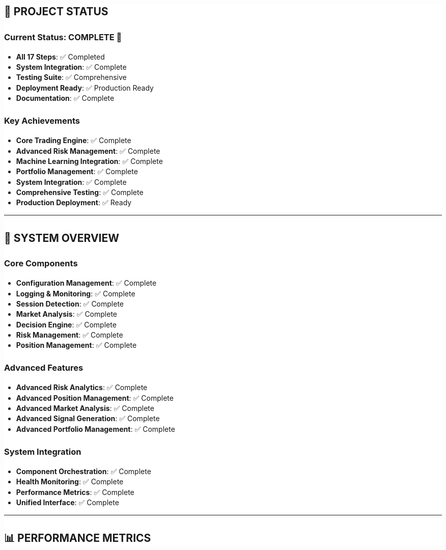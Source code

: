 
## 🎯 PROJECT STATUS

### Current Status: **COMPLETE** 🎉
- **All 17 Steps**: ✅ Completed
- **System Integration**: ✅ Complete
- **Testing Suite**: ✅ Comprehensive
- **Deployment Ready**: ✅ Production Ready
- **Documentation**: ✅ Complete

### Key Achievements
- **Core Trading Engine**: ✅ Complete
- **Advanced Risk Management**: ✅ Complete
- **Machine Learning Integration**: ✅ Complete
- **Portfolio Management**: ✅ Complete
- **System Integration**: ✅ Complete
- **Comprehensive Testing**: ✅ Complete
- **Production Deployment**: ✅ Ready

---

## 🚀 SYSTEM OVERVIEW

### Core Components
- **Configuration Management**: ✅ Complete
- **Logging & Monitoring**: ✅ Complete
- **Session Detection**: ✅ Complete
- **Market Analysis**: ✅ Complete
- **Decision Engine**: ✅ Complete
- **Risk Management**: ✅ Complete
- **Position Management**: ✅ Complete

### Advanced Features
- **Advanced Risk Analytics**: ✅ Complete
- **Advanced Position Management**: ✅ Complete
- **Advanced Market Analysis**: ✅ Complete
- **Advanced Signal Generation**: ✅ Complete
- **Advanced Portfolio Management**: ✅ Complete

### System Integration
- **Component Orchestration**: ✅ Complete
- **Health Monitoring**: ✅ Complete
- **Performance Metrics**: ✅ Complete
- **Unified Interface**: ✅ Complete

---

## 📊 PERFORMANCE METRICS
